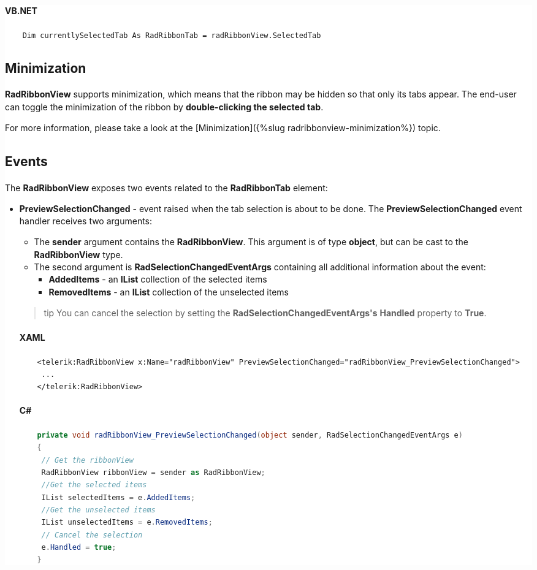 #### __VB.NET__

```VB.NET
	Dim currentlySelectedTab As RadRibbonTab = radRibbonView.SelectedTab
```

## Minimization

__RadRibbonView__ supports minimization, which means that the ribbon may be hidden so that only its tabs appear. The end-user can toggle the minimization of the ribbon by __double-clicking the selected tab__.		

For more information, please take a look at the [Minimization]({%slug radribbonview-minimization%}) topic.		

## Events

The __RadRibbonView__ exposes two events related to the __RadRibbonTab__ element:		

* __PreviewSelectionChanged__ - event raised when the tab selection is about to be done. The __PreviewSelectionChanged__ event handler receives two arguments:
	* The __sender__ argument contains the __RadRibbonView__. This argument is of type __object__, but can be cast to the __RadRibbonView__ type.
	* The second argument is __RadSelectionChangedEventArgs__ containing all additional information about the event:
		* __AddedItems__ - an __IList__ collection of the selected items
		* __RemovedItems__ - an __IList__ collection of the unselected items

	>tip You can cancel the selection by setting the __RadSelectionChangedEventArgs's__ __Handled__ property to __True__.			  

	#### __XAML__
	```XAML
		<telerik:RadRibbonView x:Name="radRibbonView" PreviewSelectionChanged="radRibbonView_PreviewSelectionChanged">
		 ...
		</telerik:RadRibbonView>
	```

	#### __C#__
	```C#
		private void radRibbonView_PreviewSelectionChanged(object sender, RadSelectionChangedEventArgs e)
		{
		 // Get the ribbonView
		 RadRibbonView ribbonView = sender as RadRibbonView;
		 //Get the selected items
		 IList selectedItems = e.AddedItems;
		 //Get the unselected items
		 IList unselectedItems = e.RemovedItems;
		 // Cancel the selection
		 e.Handled = true;
		}
	```
